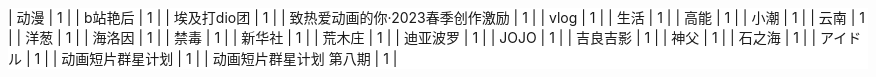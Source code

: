 | 动漫 | 1 |
| b站艳后 | 1 |
| 埃及打dio团 | 1 |
| 致热爱动画的你·2023春季创作激励 | 1 |
| vlog | 1 |
| 生活 | 1 |
| 高能 | 1 |
| 小潮 | 1 |
| 云南 | 1 |
| 洋葱 | 1 |
| 海洛因 | 1 |
| 禁毒 | 1 |
| 新华社 | 1 |
| 荒木庄 | 1 |
| 迪亚波罗 | 1 |
| JOJO | 1 |
| 吉良吉影 | 1 |
| 神父 | 1 |
| 石之海 | 1 |
| アイドル | 1 |
| 动画短片群星计划 | 1 |
| 动画短片群星计划 第八期 | 1 |
